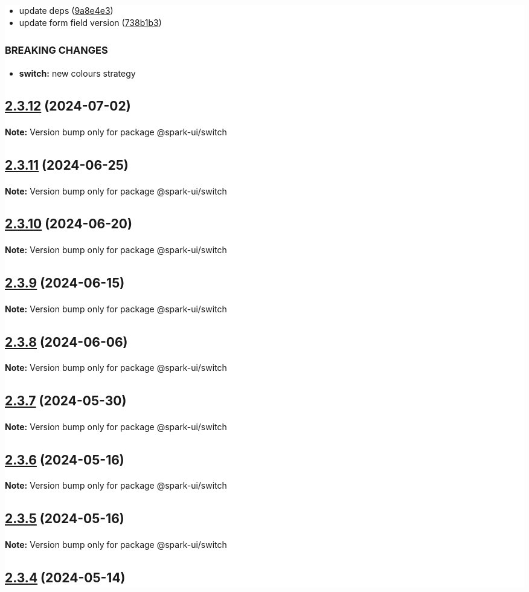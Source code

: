 - update deps ([9a8e4e3](https://github.com/adevinta/spark/commit/9a8e4e3e9541d47a3e610a36ade9ddfd349e6e71))
- update form field version ([738b1b3](https://github.com/adevinta/spark/commit/738b1b3f86e541e10aa2499d5840972208370703))

### BREAKING CHANGES

- **switch:** new colours strategy

## [2.3.12](https://github.com/adevinta/spark/compare/@spark-ui/switch@2.3.11...@spark-ui/switch@2.3.12) (2024-07-02)

**Note:** Version bump only for package @spark-ui/switch

## [2.3.11](https://github.com/adevinta/spark/compare/@spark-ui/switch@2.3.10...@spark-ui/switch@2.3.11) (2024-06-25)

**Note:** Version bump only for package @spark-ui/switch

## [2.3.10](https://github.com/adevinta/spark/compare/@spark-ui/switch@2.3.9...@spark-ui/switch@2.3.10) (2024-06-20)

**Note:** Version bump only for package @spark-ui/switch

## [2.3.9](https://github.com/adevinta/spark/compare/@spark-ui/switch@2.3.8...@spark-ui/switch@2.3.9) (2024-06-15)

**Note:** Version bump only for package @spark-ui/switch

## [2.3.8](https://github.com/adevinta/spark/compare/@spark-ui/switch@2.3.7...@spark-ui/switch@2.3.8) (2024-06-06)

**Note:** Version bump only for package @spark-ui/switch

## [2.3.7](https://github.com/adevinta/spark/compare/@spark-ui/switch@2.3.6...@spark-ui/switch@2.3.7) (2024-05-30)

**Note:** Version bump only for package @spark-ui/switch

## [2.3.6](https://github.com/adevinta/spark/compare/@spark-ui/switch@2.3.5...@spark-ui/switch@2.3.6) (2024-05-16)

**Note:** Version bump only for package @spark-ui/switch

## [2.3.5](https://github.com/adevinta/spark/compare/@spark-ui/switch@2.3.4...@spark-ui/switch@2.3.5) (2024-05-16)

**Note:** Version bump only for package @spark-ui/switch

## [2.3.4](https://github.com/adevinta/spark/compare/@spark-ui/switch@2.3.3...@spark-ui/switch@2.3.4) (2024-05-14)
